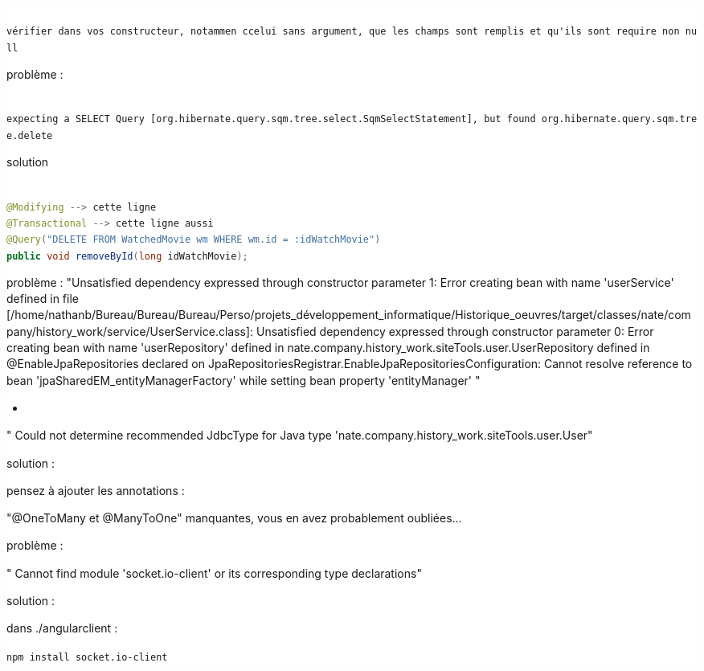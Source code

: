 ```

vérifier dans vos constructeur, notammen ccelui sans argument, que les champs sont remplis et qu'ils sont require non null

```


problème :

```

expecting a SELECT Query [org.hibernate.query.sqm.tree.select.SqmSelectStatement], but found org.hibernate.query.sqm.tree.delete

```

solution 

```java

@Modifying --> cette ligne
@Transactional --> cette ligne aussi
@Query("DELETE FROM WatchedMovie wm WHERE wm.id = :idWatchMovie")
public void removeById(long idWatchMovie);
```

problème : 
"Unsatisfied dependency expressed through constructor parameter 1: Error creating bean with name 'userService' defined in file [/home/nathanb/Bureau/Bureau/Bureau/Perso/projets_développement_informatique/Historique_oeuvres/target/classes/nate/company/history_work/service/UserService.class]: Unsatisfied dependency expressed through constructor parameter 0: Error creating bean with name 'userRepository' defined in nate.company.history_work.siteTools.user.UserRepository defined in @EnableJpaRepositories declared on JpaRepositoriesRegistrar.EnableJpaRepositoriesConfiguration: Cannot resolve reference to bean 'jpaSharedEM_entityManagerFactory' while setting bean property 'entityManager'
"

+


" Could not determine recommended JdbcType for Java type 'nate.company.history_work.siteTools.user.User"

solution :

pensez à ajouter les annotations : 

"@OneToMany et @ManyToOne" manquantes, vous en avez probablement oubliées...

problème :

" Cannot find module 'socket.io-client' or its corresponding type declarations"

solution :

dans ./angularclient :

```shell
npm install socket.io-client
```